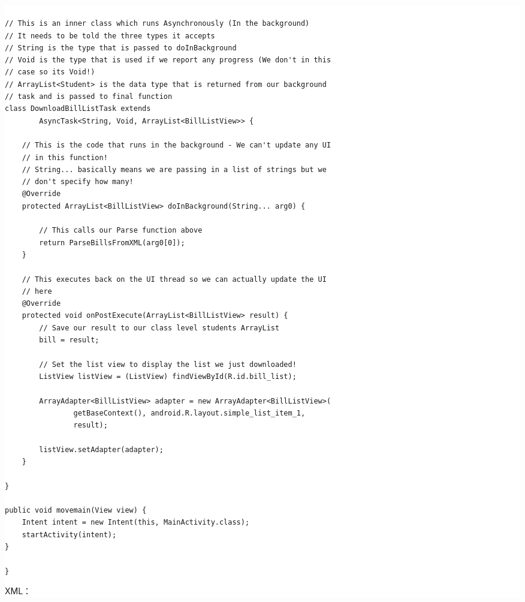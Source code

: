 ```

// This is an inner class which runs Asynchronously (In the background)
// It needs to be told the three types it accepts
// String is the type that is passed to doInBackground
// Void is the type that is used if we report any progress (We don't in this
// case so its Void!)
// ArrayList<Student> is the data type that is returned from our background
// task and is passed to final function
class DownloadBillListTask extends
        AsyncTask<String, Void, ArrayList<BillListView>> {

    // This is the code that runs in the background - We can't update any UI
    // in this function!
    // String... basically means we are passing in a list of strings but we
    // don't specify how many!
    @Override
    protected ArrayList<BillListView> doInBackground(String... arg0) {

        // This calls our Parse function above
        return ParseBillsFromXML(arg0[0]);
    }

    // This executes back on the UI thread so we can actually update the UI
    // here
    @Override
    protected void onPostExecute(ArrayList<BillListView> result) {
        // Save our result to our class level students ArrayList
        bill = result;

        // Set the list view to display the list we just downloaded!
        ListView listView = (ListView) findViewById(R.id.bill_list);

        ArrayAdapter<BillListView> adapter = new ArrayAdapter<BillListView>(
                getBaseContext(), android.R.layout.simple_list_item_1,
                result);

        listView.setAdapter(adapter);
    }

}

public void movemain(View view) {
    Intent intent = new Intent(this, MainActivity.class);
    startActivity(intent);
}

} 
```

XML：
